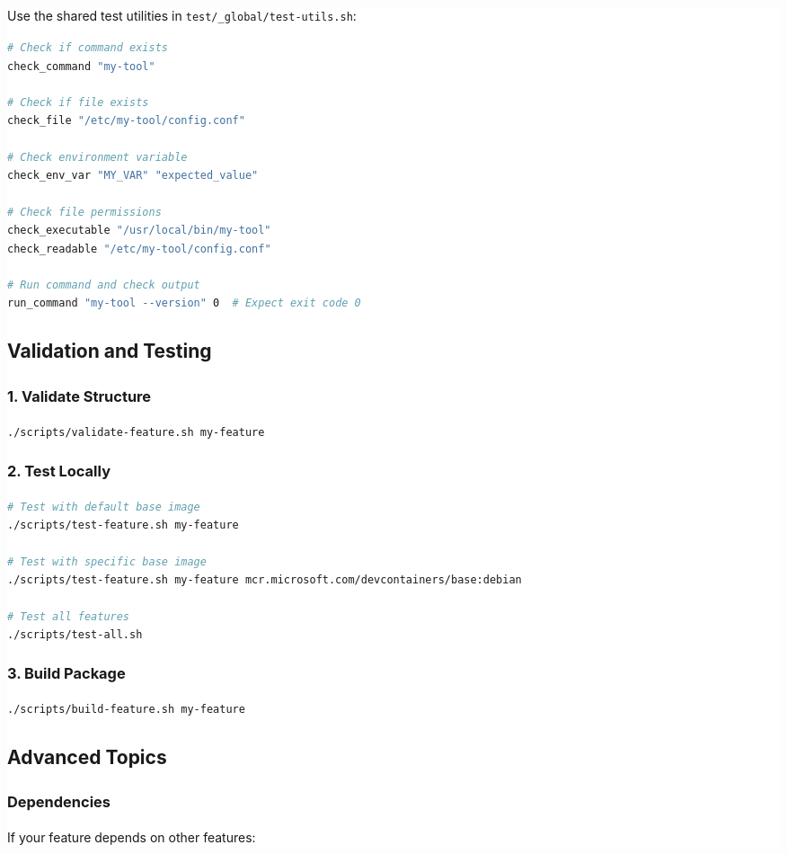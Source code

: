 Use the shared test utilities in `test/_global/test-utils.sh`:

```bash
# Check if command exists
check_command "my-tool"

# Check if file exists
check_file "/etc/my-tool/config.conf"

# Check environment variable
check_env_var "MY_VAR" "expected_value"

# Check file permissions
check_executable "/usr/local/bin/my-tool"
check_readable "/etc/my-tool/config.conf"

# Run command and check output
run_command "my-tool --version" 0  # Expect exit code 0
```

## Validation and Testing

### 1. Validate Structure

```bash
./scripts/validate-feature.sh my-feature
```

### 2. Test Locally

```bash
# Test with default base image
./scripts/test-feature.sh my-feature

# Test with specific base image
./scripts/test-feature.sh my-feature mcr.microsoft.com/devcontainers/base:debian

# Test all features
./scripts/test-all.sh
```

### 3. Build Package

```bash
./scripts/build-feature.sh my-feature
```

## Advanced Topics

### Dependencies

If your feature depends on other features:
